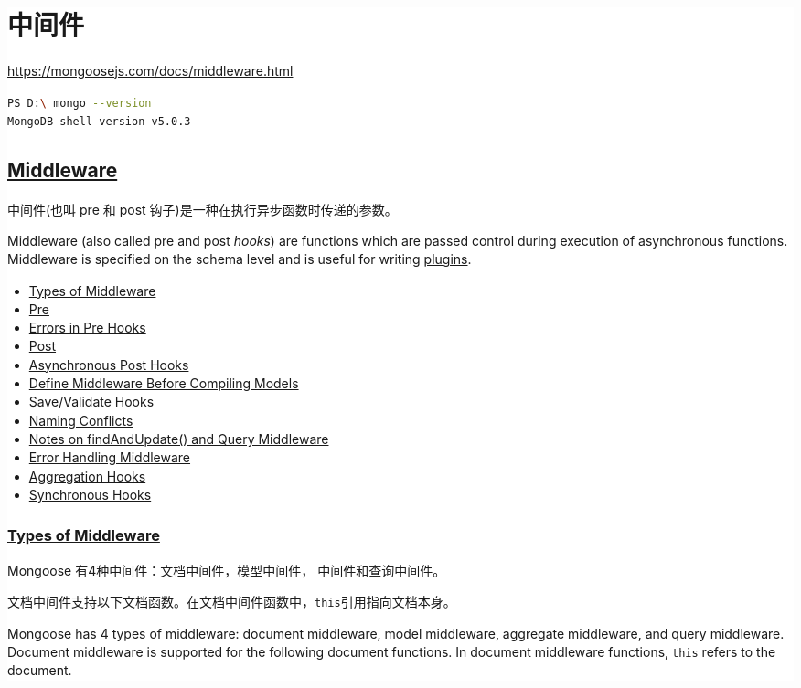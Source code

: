 # 中间件



https://mongoosejs.com/docs/middleware.html





```bash
PS D:\ mongo --version
MongoDB shell version v5.0.3
```





## [Middleware](https://mongoosejs.com/docs/middleware.html#middleware)

中间件(也叫 pre 和 post 钩子)是一种在执行异步函数时传递的参数。



Middleware (also called pre and post *hooks*) are functions which are passed control during execution of asynchronous functions. Middleware is specified on the schema level and is useful for writing [plugins](https://mongoosejs.com/docs/plugins.html).

- [Types of Middleware](https://mongoosejs.com/docs/middleware.html#types-of-middleware)
- [Pre](https://mongoosejs.com/docs/middleware.html#pre)
- [Errors in Pre Hooks](https://mongoosejs.com/docs/middleware.html#error-handling)
- [Post](https://mongoosejs.com/docs/middleware.html#post)
- [Asynchronous Post Hooks](https://mongoosejs.com/docs/middleware.html#post-async)
- [Define Middleware Before Compiling Models](https://mongoosejs.com/docs/middleware.html#defining)
- [Save/Validate Hooks](https://mongoosejs.com/docs/middleware.html#order)
- [Naming Conflicts](https://mongoosejs.com/docs/middleware.html#naming)
- [Notes on findAndUpdate() and Query Middleware](https://mongoosejs.com/docs/middleware.html#notes)
- [Error Handling Middleware](https://mongoosejs.com/docs/middleware.html#error-handling-middleware)
- [Aggregation Hooks](https://mongoosejs.com/docs/middleware.html#aggregate)
- [Synchronous Hooks](https://mongoosejs.com/docs/middleware.html#synchronous)



### [Types of Middleware](https://mongoosejs.com/docs/middleware.html#types-of-middleware)

Mongoose 有4种中间件：文档中间件，模型中间件， 中间件和查询中间件。



文档中间件支持以下文档函数。在文档中间件函数中，`this`引用指向文档本身。



Mongoose has 4 types of middleware: document middleware, model middleware, aggregate middleware, and query middleware. Document middleware is supported for the following document functions. In document middleware functions, `this` refers to the document.
